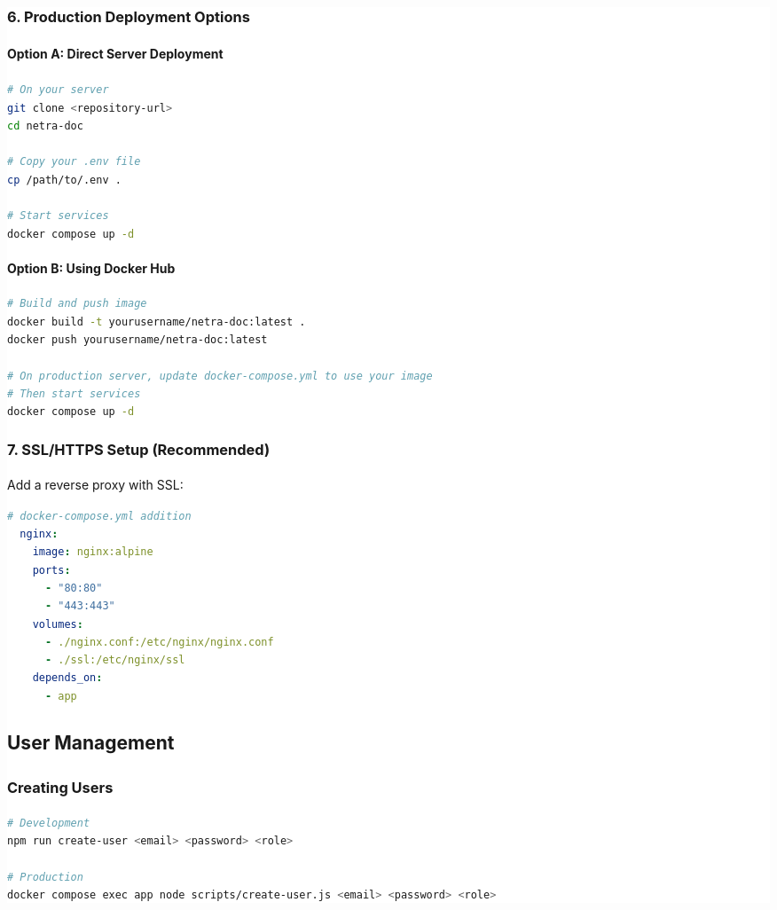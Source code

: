 ### 6. Production Deployment Options

#### Option A: Direct Server Deployment
```bash
# On your server
git clone <repository-url>
cd netra-doc

# Copy your .env file
cp /path/to/.env .

# Start services
docker compose up -d
```

#### Option B: Using Docker Hub
```bash
# Build and push image
docker build -t yourusername/netra-doc:latest .
docker push yourusername/netra-doc:latest

# On production server, update docker-compose.yml to use your image
# Then start services
docker compose up -d
```

### 7. SSL/HTTPS Setup (Recommended)

Add a reverse proxy with SSL:

```yaml
# docker-compose.yml addition
  nginx:
    image: nginx:alpine
    ports:
      - "80:80"
      - "443:443"
    volumes:
      - ./nginx.conf:/etc/nginx/nginx.conf
      - ./ssl:/etc/nginx/ssl
    depends_on:
      - app
```

## User Management

### Creating Users
```bash
# Development
npm run create-user <email> <password> <role>

# Production
docker compose exec app node scripts/create-user.js <email> <password> <role>
```
